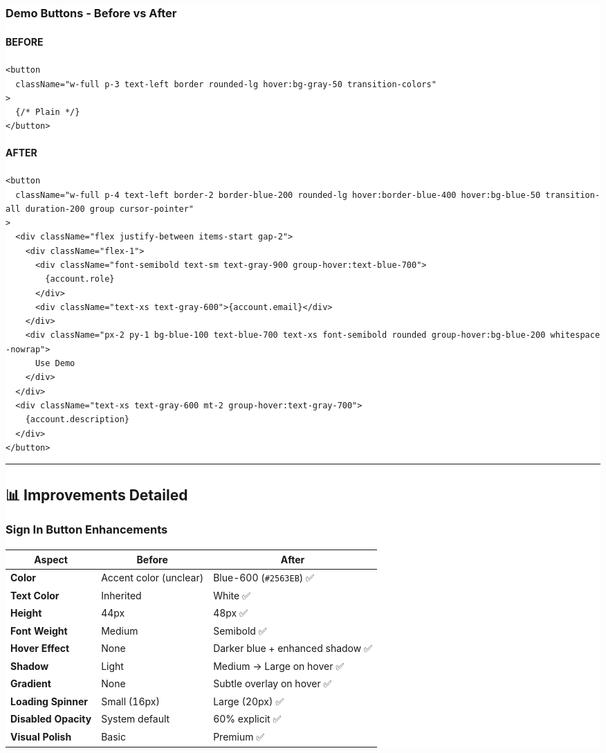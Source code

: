 ### Demo Buttons - Before vs After

#### BEFORE
```tsx
<button
  className="w-full p-3 text-left border rounded-lg hover:bg-gray-50 transition-colors"
>
  {/* Plain */}
</button>
```

#### AFTER
```tsx
<button
  className="w-full p-4 text-left border-2 border-blue-200 rounded-lg hover:border-blue-400 hover:bg-blue-50 transition-all duration-200 group cursor-pointer"
>
  <div className="flex justify-between items-start gap-2">
    <div className="flex-1">
      <div className="font-semibold text-sm text-gray-900 group-hover:text-blue-700">
        {account.role}
      </div>
      <div className="text-xs text-gray-600">{account.email}</div>
    </div>
    <div className="px-2 py-1 bg-blue-100 text-blue-700 text-xs font-semibold rounded group-hover:bg-blue-200 whitespace-nowrap">
      Use Demo
    </div>
  </div>
  <div className="text-xs text-gray-600 mt-2 group-hover:text-gray-700">
    {account.description}
  </div>
</button>
```

---

## 📊 Improvements Detailed

### Sign In Button Enhancements

| Aspect | Before | After |
|--------|--------|-------|
| **Color** | Accent color (unclear) | Blue-600 (`#2563EB`) ✅ |
| **Text Color** | Inherited | White ✅ |
| **Height** | 44px | 48px ✅ |
| **Font Weight** | Medium | Semibold ✅ |
| **Hover Effect** | None | Darker blue + enhanced shadow ✅ |
| **Shadow** | Light | Medium → Large on hover ✅ |
| **Gradient** | None | Subtle overlay on hover ✅ |
| **Loading Spinner** | Small (16px) | Large (20px) ✅ |
| **Disabled Opacity** | System default | 60% explicit ✅ |
| **Visual Polish** | Basic | Premium ✅ |
